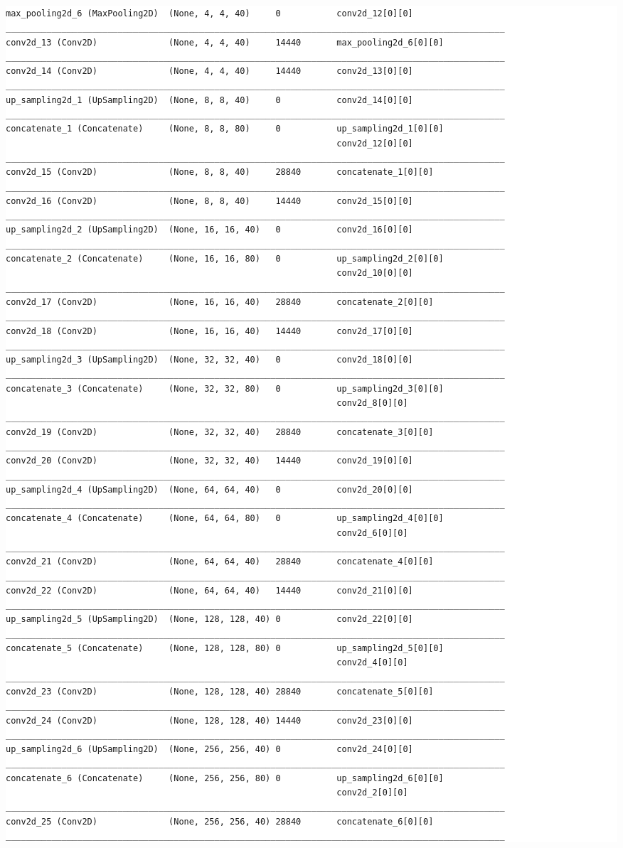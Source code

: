     max_pooling2d_6 (MaxPooling2D)  (None, 4, 4, 40)     0           conv2d_12[0][0]                  
    __________________________________________________________________________________________________
    conv2d_13 (Conv2D)              (None, 4, 4, 40)     14440       max_pooling2d_6[0][0]            
    __________________________________________________________________________________________________
    conv2d_14 (Conv2D)              (None, 4, 4, 40)     14440       conv2d_13[0][0]                  
    __________________________________________________________________________________________________
    up_sampling2d_1 (UpSampling2D)  (None, 8, 8, 40)     0           conv2d_14[0][0]                  
    __________________________________________________________________________________________________
    concatenate_1 (Concatenate)     (None, 8, 8, 80)     0           up_sampling2d_1[0][0]            
                                                                     conv2d_12[0][0]                  
    __________________________________________________________________________________________________
    conv2d_15 (Conv2D)              (None, 8, 8, 40)     28840       concatenate_1[0][0]              
    __________________________________________________________________________________________________
    conv2d_16 (Conv2D)              (None, 8, 8, 40)     14440       conv2d_15[0][0]                  
    __________________________________________________________________________________________________
    up_sampling2d_2 (UpSampling2D)  (None, 16, 16, 40)   0           conv2d_16[0][0]                  
    __________________________________________________________________________________________________
    concatenate_2 (Concatenate)     (None, 16, 16, 80)   0           up_sampling2d_2[0][0]            
                                                                     conv2d_10[0][0]                  
    __________________________________________________________________________________________________
    conv2d_17 (Conv2D)              (None, 16, 16, 40)   28840       concatenate_2[0][0]              
    __________________________________________________________________________________________________
    conv2d_18 (Conv2D)              (None, 16, 16, 40)   14440       conv2d_17[0][0]                  
    __________________________________________________________________________________________________
    up_sampling2d_3 (UpSampling2D)  (None, 32, 32, 40)   0           conv2d_18[0][0]                  
    __________________________________________________________________________________________________
    concatenate_3 (Concatenate)     (None, 32, 32, 80)   0           up_sampling2d_3[0][0]            
                                                                     conv2d_8[0][0]                   
    __________________________________________________________________________________________________
    conv2d_19 (Conv2D)              (None, 32, 32, 40)   28840       concatenate_3[0][0]              
    __________________________________________________________________________________________________
    conv2d_20 (Conv2D)              (None, 32, 32, 40)   14440       conv2d_19[0][0]                  
    __________________________________________________________________________________________________
    up_sampling2d_4 (UpSampling2D)  (None, 64, 64, 40)   0           conv2d_20[0][0]                  
    __________________________________________________________________________________________________
    concatenate_4 (Concatenate)     (None, 64, 64, 80)   0           up_sampling2d_4[0][0]            
                                                                     conv2d_6[0][0]                   
    __________________________________________________________________________________________________
    conv2d_21 (Conv2D)              (None, 64, 64, 40)   28840       concatenate_4[0][0]              
    __________________________________________________________________________________________________
    conv2d_22 (Conv2D)              (None, 64, 64, 40)   14440       conv2d_21[0][0]                  
    __________________________________________________________________________________________________
    up_sampling2d_5 (UpSampling2D)  (None, 128, 128, 40) 0           conv2d_22[0][0]                  
    __________________________________________________________________________________________________
    concatenate_5 (Concatenate)     (None, 128, 128, 80) 0           up_sampling2d_5[0][0]            
                                                                     conv2d_4[0][0]                   
    __________________________________________________________________________________________________
    conv2d_23 (Conv2D)              (None, 128, 128, 40) 28840       concatenate_5[0][0]              
    __________________________________________________________________________________________________
    conv2d_24 (Conv2D)              (None, 128, 128, 40) 14440       conv2d_23[0][0]                  
    __________________________________________________________________________________________________
    up_sampling2d_6 (UpSampling2D)  (None, 256, 256, 40) 0           conv2d_24[0][0]                  
    __________________________________________________________________________________________________
    concatenate_6 (Concatenate)     (None, 256, 256, 80) 0           up_sampling2d_6[0][0]            
                                                                     conv2d_2[0][0]                   
    __________________________________________________________________________________________________
    conv2d_25 (Conv2D)              (None, 256, 256, 40) 28840       concatenate_6[0][0]              
    __________________________________________________________________________________________________